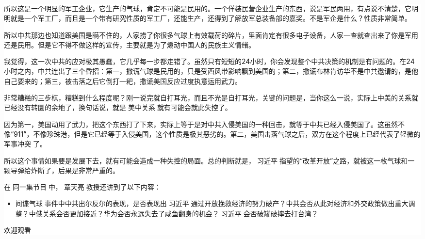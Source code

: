   </div>
 </div>
 <p>
  所以这是一个明显的军工企业，它生产的气球，肯定不可能是民用的。一个佯装民营企业生产的东西，说是军民两用，有点说不清楚，它明明就是一个军工厂，而且是一个带有研究性质的军工厂，还能生产，还得到了解放军总装备部的嘉奖。不是军企是什么？性质非常简单。
 </p>
 <p>
  所以中共那边也知道跟美国是瞒不住的，人家捞了你很多气球上有效载荷的碎片，里面肯定有很多电子设备，人家一查就查出来了你是军用还是民用。但是它不得不做这样的宣传，主要就是为了煽动中国人的民族主义情绪。
 </p>
 <p>
  我觉得，这一次中共的应对极其愚蠢，它几乎每一步都走错了。虽然只有短短的24小时，你会发现整个中共决策的机制是有问题的。在24小时之内，中共连出了三个昏招：第一，撒谎气球是民用的，只是受西风带影响飘到美国的；第二，撒谎布林肯访华不是中共邀请的，是他自己要来的；第三，被击落之后它倒打一耙，撒谎美国反应过度执意运用武力。
 </p>
 <p>
  非常糟糕的三步棋，糟糕到什么程度呢？刚一说完就自打耳光，而且不光是自打耳光，关键的问题是，当你这么一说，实际上中美的关系就已经没有转圜的余地了，换句话说，就是
  <ok href="/term/3103">
   美中关系
  </ok>
  就有可能会就此失控了。
 </p>
 <p>
  因为第一，美国动用了武力，把这个东西打了下来，实际上等于是对中共入侵美国的一种回击，就等于中共已经入侵美国了。这虽然不像“911”，不像珍珠港，但是它已经等于入侵美国，这个性质是极其恶劣的。第二，美国击落气球之后，双方在这个程度上已经代表了轻微的
  <ok href="/term/76775">
   军事冲突
  </ok>
  了。
 </p>
 <p>
  所以这个事情如果要是发展下去，就有可能会造成一种失控的局面。总的判断就是，
  <ok href="/term/1063">
   习近平
  </ok>
  指望的“改革开放”之路，就被这一枚气球和一颗导弹给炸断了，后果是非常严重的。
 </p>
 <p>
  在
  <ok href="https://www.ganjing.com/zh-TW/live/1fjt9248ndfwdM05reR8pQ1hP15e1c">
   同一集节目
  </ok>
  中，
  <ok href="/term/974">
   章天亮
  </ok>
  教授还讲到了以下内容：
 </p>
 <ul>
  <li>
   <ok href="/term/834957">
    间谍气球
   </ok>
   事件中中共出尔反尔的表现，是否表现出
   <ok href="/term/1063">
    习近平
   </ok>
   通过开放挽救经济的努力破产？中共会否从此对经济和外交政策做出重大调整？中俄关系会否更加接近？华为会否永远失去了咸鱼翻身的机会？
   <ok href="/term/1063">
    习近平
   </ok>
   会否破罐破摔去打台湾？
  </li>
 </ul>
 <p>
  欢迎观看